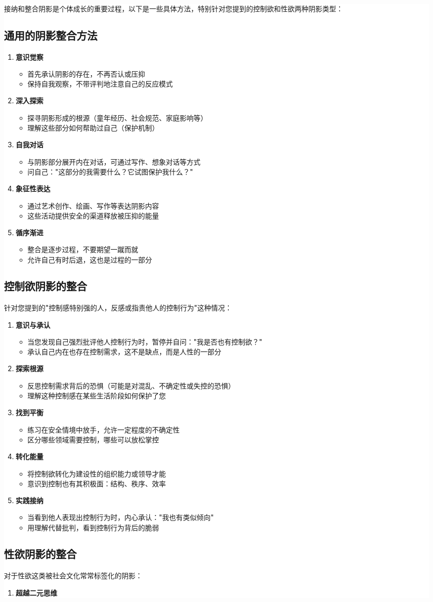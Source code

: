 接纳和整合阴影是个体成长的重要过程，以下是一些具体方法，特别针对您提到的控制欲和性欲两种阴影类型：

## 通用的阴影整合方法

1. **意识觉察**
    
    - 首先承认阴影的存在，不再否认或压抑
    - 保持自我观察，不带评判地注意自己的反应模式
2. **深入探索**
    
    - 探寻阴影形成的根源（童年经历、社会规范、家庭影响等）
    - 理解这些部分如何帮助过自己（保护机制）
3. **自我对话**
    
    - 与阴影部分展开内在对话，可通过写作、想象对话等方式
    - 问自己："这部分的我需要什么？它试图保护我什么？"
4. **象征性表达**
    
    - 通过艺术创作、绘画、写作等表达阴影内容
    - 这些活动提供安全的渠道释放被压抑的能量
5. **循序渐进**
    
    - 整合是逐步过程，不要期望一蹴而就
    - 允许自己有时后退，这也是过程的一部分

## 控制欲阴影的整合

针对您提到的"控制感特别强的人，反感或指责他人的控制行为"这种情况：

1. **意识与承认**
    
    - 当您发现自己强烈批评他人控制行为时，暂停并自问："我是否也有控制欲？"
    - 承认自己内在也存在控制需求，这不是缺点，而是人性的一部分
2. **探索根源**
    
    - 反思控制需求背后的恐惧（可能是对混乱、不确定性或失控的恐惧）
    - 理解这种控制感在某些生活阶段如何保护了您
3. **找到平衡**
    
    - 练习在安全情境中放手，允许一定程度的不确定性
    - 区分哪些领域需要控制，哪些可以放松掌控
4. **转化能量**
    
    - 将控制欲转化为建设性的组织能力或领导才能
    - 意识到控制也有其积极面：结构、秩序、效率
5. **实践接纳**
    
    - 当看到他人表现出控制行为时，内心承认："我也有类似倾向"
    - 用理解代替批判，看到控制行为背后的脆弱

## 性欲阴影的整合

对于性欲这类被社会文化常常标签化的阴影：

1. **超越二元思维**
    